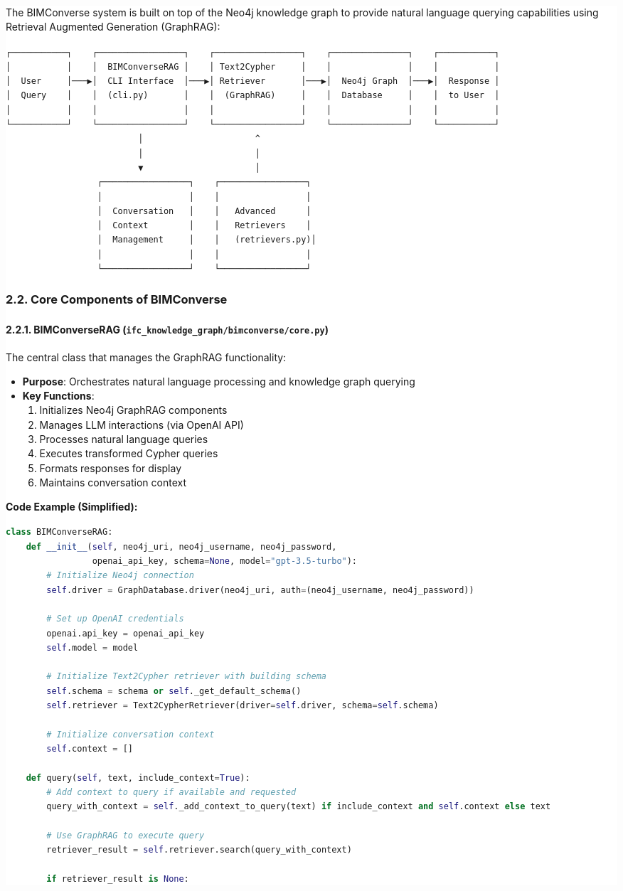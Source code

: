 The BIMConverse system is built on top of the Neo4j knowledge graph to provide natural language querying capabilities using Retrieval Augmented Generation (GraphRAG):

```
┌───────────┐    ┌─────────────────┐    ┌─────────────────┐    ┌───────────────┐    ┌───────────┐
│           │    │  BIMConverseRAG │    │ Text2Cypher     │    │               │    │           │
│  User     │───▶│  CLI Interface  │───▶│ Retriever       │───▶│  Neo4j Graph  │───▶│  Response │
│  Query    │    │  (cli.py)       │    │  (GraphRAG)     │    │  Database     │    │  to User  │
│           │    │                 │    │                 │    │               │    │           │
└───────────┘    └─────────────────┘    └─────────────────┘    └───────────────┘    └───────────┘
                          │                      ^
                          │                      │
                          ▼                      │
                  ┌─────────────────┐    ┌─────────────────┐
                  │                 │    │                 │
                  │  Conversation   │    │   Advanced      │
                  │  Context        │    │   Retrievers    │
                  │  Management     │    │   (retrievers.py)│
                  │                 │    │                 │
                  └─────────────────┘    └─────────────────┘
```

### 2.2. Core Components of BIMConverse

#### 2.2.1. BIMConverseRAG (`ifc_knowledge_graph/bimconverse/core.py`)

The central class that manages the GraphRAG functionality:

- **Purpose**: Orchestrates natural language processing and knowledge graph querying
- **Key Functions**:
  1. Initializes Neo4j GraphRAG components
  2. Manages LLM interactions (via OpenAI API)
  3. Processes natural language queries
  4. Executes transformed Cypher queries
  5. Formats responses for display
  6. Maintains conversation context

**Code Example (Simplified):**
```python
class BIMConverseRAG:
    def __init__(self, neo4j_uri, neo4j_username, neo4j_password, 
                 openai_api_key, schema=None, model="gpt-3.5-turbo"):
        # Initialize Neo4j connection
        self.driver = GraphDatabase.driver(neo4j_uri, auth=(neo4j_username, neo4j_password))
        
        # Set up OpenAI credentials
        openai.api_key = openai_api_key
        self.model = model
        
        # Initialize Text2Cypher retriever with building schema
        self.schema = schema or self._get_default_schema()
        self.retriever = Text2CypherRetriever(driver=self.driver, schema=self.schema)
        
        # Initialize conversation context
        self.context = []
    
    def query(self, text, include_context=True):
        # Add context to query if available and requested
        query_with_context = self._add_context_to_query(text) if include_context and self.context else text
        
        # Use GraphRAG to execute query
        retriever_result = self.retriever.search(query_with_context)
        
        if retriever_result is None:
```